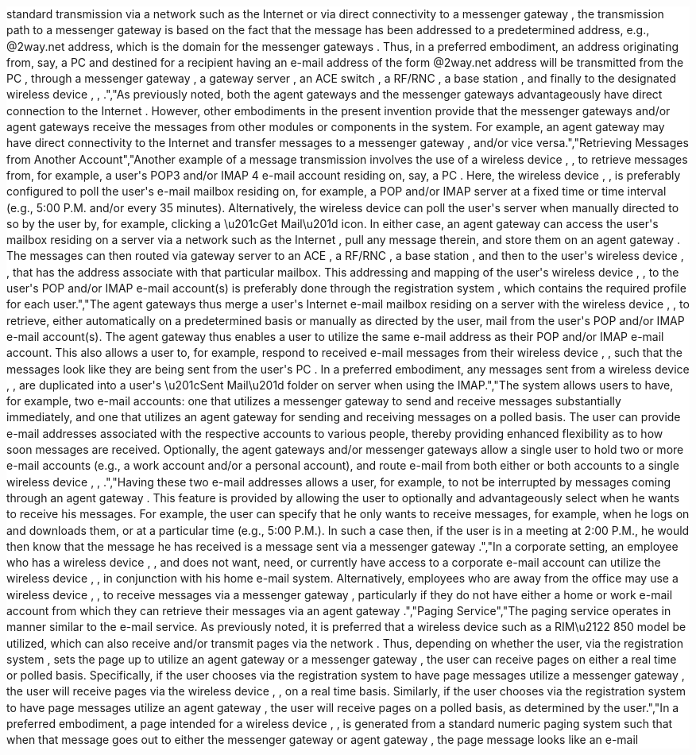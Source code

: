 standard transmission via a network such as the Internet  or via direct connectivity to a messenger gateway , the transmission path to a messenger gateway  is based on the fact that the message has been addressed to a predetermined address, e.g., <username>@2way.net address, which is the domain for the messenger gateways . Thus, in a preferred embodiment, an address originating from, say, a PC  and destined for a recipient having an e-mail address of the form <username>@2way.net address will be transmitted from the PC , through a messenger gateway , a gateway server , an ACE switch , a RF\/RNC , a base station , and finally to the designated wireless device , , .","As previously noted, both the agent gateways  and the messenger gateways  advantageously have direct connection to the Internet . However, other embodiments in the present invention provide that the messenger gateways  and\/or agent gateways  receive the messages from other modules or components in the system. For example, an agent gateway  may have direct connectivity to the Internet  and transfer messages to a messenger gateway , and\/or vice versa.","Retrieving Messages from Another Account","Another example of a message transmission involves the use of a wireless device , ,  to retrieve messages from, for example, a user's POP3 and\/or IMAP 4 e-mail account residing on, say, a PC . Here, the wireless device , ,  is preferably configured to poll the user's e-mail mailbox residing on, for example, a POP and\/or IMAP server  at a fixed time or time interval (e.g., 5:00 P.M. and\/or every 35 minutes). Alternatively, the wireless device can poll the user's server  when manually directed to so by the user by, for example, clicking a \u201cGet Mail\u201d icon. In either case, an agent gateway  can access the user's mailbox residing on a server  via a network such as the Internet , pull any message therein, and store them on an agent gateway . The messages can then routed via gateway server  to an ACE , a RF\/RNC , a base station , and then to the user's wireless device , ,  that has the address associate with that particular mailbox. This addressing and mapping of the user's wireless device , ,  to the user's POP and\/or IMAP e-mail account(s) is preferably done through the registration system , which contains the required profile for each user.","The agent gateways  thus merge a user's Internet  e-mail mailbox residing on a server  with the wireless device , ,  to retrieve, either automatically on a predetermined basis or manually as directed by the user, mail from the user's POP and\/or IMAP e-mail account(s). The agent gateway  thus enables a user to utilize the same e-mail address as their POP and\/or IMAP e-mail account. This also allows a user to, for example, respond to received e-mail messages from their wireless device , ,  such that the messages look like they are being sent from the user's PC . In a preferred embodiment, any messages sent from a wireless device , ,  are duplicated into a user's \u201cSent Mail\u201d folder on server  when using the IMAP.","The system  allows users to have, for example, two e-mail accounts: one that utilizes a messenger gateway  to send and receive messages substantially immediately, and one that utilizes an agent gateway  for sending and receiving messages on a polled basis. The user can provide e-mail addresses associated with the respective accounts to various people, thereby providing enhanced flexibility as to how soon messages are received. Optionally, the agent gateways  and\/or messenger gateways  allow a single user to hold two or more e-mail accounts (e.g., a work account and\/or a personal account), and route e-mail from both either or both accounts to a single wireless device , , .","Having these two e-mail addresses allows a user, for example, to not be interrupted by messages coming through an agent gateway . This feature is provided by allowing the user to optionally and advantageously select when he wants to receive his messages. For example, the user can specify that he only wants to receive messages, for example, when he logs on and downloads them, or at a particular time (e.g., 5:00 P.M.). In such a case then, if the user is in a meeting at 2:00 P.M., he would then know that the message he has received is a message sent via a messenger gateway .","In a corporate setting, an employee who has a wireless device , ,  and does not want, need, or currently have access to a corporate e-mail account can utilize the wireless device , ,  in conjunction with his home e-mail system. Alternatively, employees who are away from the office may use a wireless device , ,  to receive messages via a messenger gateway , particularly if they do not have either a home or work e-mail account from which they can retrieve their messages via an agent gateway .","Paging Service","The paging service operates in manner similar to the e-mail service. As previously noted, it is preferred that a wireless device such as a RIM\u2122 850 model be utilized, which can also receive and\/or transmit pages via the network . Thus, depending on whether the user, via the registration system , sets the page up to utilize an agent gateway  or a messenger gateway , the user can receive pages on either a real time or polled basis. Specifically, if the user chooses via the registration system  to have page messages utilize a messenger gateway , the user will receive pages via the wireless device , ,  on a real time basis. Similarly, if the user chooses via the registration system to have page messages utilize an agent gateway , the user will receive pages on a polled basis, as determined by the user.","In a preferred embodiment, a page intended for a wireless device , ,  is generated from a standard numeric paging system such that when that message goes out to either the messenger gateway  or agent gateway , the page message looks like an e-mail